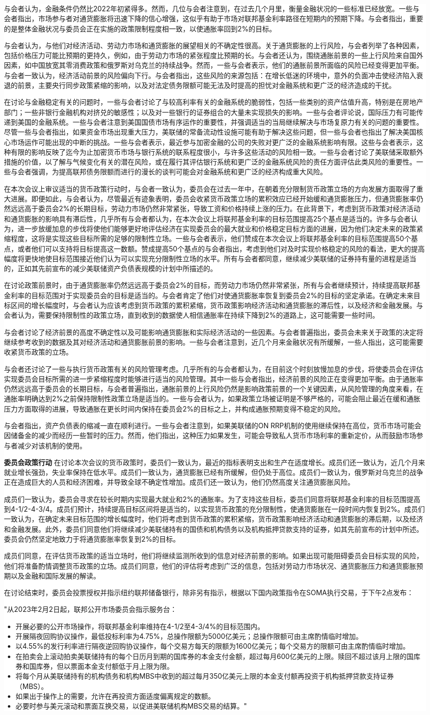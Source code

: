 与会者认为，金融条件仍然比2022年初紧得多。然而，几位与会者注意到，在过去几个月里，衡量金融状况的一些标准已经放宽。一些与会者指出，市场参与者对通货膨胀将迅速下降的信心增强，这似乎有助于市场对联邦基金利率路径在短期内的预期下降。与会者指出，重要的是整体金融状况与委员会正在实施的政策限制程度相一致，以使通胀率回到2%的目标。

与会者认为，与他们对经济活动、劳动力市场和通货膨胀的展望相关的不确定性很高。关于通货膨胀的上行风险，与会者列举了各种因素，包括价格压力可能比预期的更持久，例如，由于劳动力市场的紧张程度比预期的长。与会者还认为，围绕通胀前景的一些上行风险来自国外因素，如中国放宽其零消费政策和俄罗斯对乌克兰的持续战争。然而，一些与会者表示，他们的通胀前景所面临的风险已经变得更加平衡。与会者一致认为，经济活动前景的风险偏向下行。与会者指出，这些风险的来源包括：在增长低迷的环境中，意外的负面冲击使经济陷入衰退的前景，主要央行同步政策紧缩的影响，以及对法定债务限额可能无法及时提高的担忧对金融系统和更广泛的经济造成的干扰。

在讨论与金融稳定有关的问题时，一些与会者讨论了与较高利率有关的金融系统的脆弱性，包括一些类别的资产估值升高，特别是在房地产部门；一些非银行金融机构对挤兑的敏感性；以及对一些银行的证券组合的大量未实现损失的影响。一些与会者评论说，国际压力有可能传递到美国的金融系统。一些与会者注意到美国国债市场有序运作的重要性，并强调适当的当局继续解决与市场复原力有关的问题的重要性。尽管一些与会者指出，如果资金市场出现重大压力，美联储的常备流动性设施可能有助于解决这些问题，但一些与会者也指出了解决美国核心市场运作可能出现的中断的挑战。一些与会者表示，最近参与加密金融的公司的失败对更广泛的金融系统影响有限。这些与会者表示，这种有限的影响反映了迄今为止加密货币市场与银行系统的联系程度很小，与许多这些活动的风险相一致。一些与会者讨论了美联储采取额外措施的价值，以了解与气候变化有关的潜在风险，或在履行其评估银行系统和更广泛的金融系统风险的责任方面评估此类风险的重要性。一些与会者强调，为提高联邦债务限额而进行的漫长的谈判可能会对金融系统和更广泛的经济构成重大风险。

在本次会议上审议适当的货币政策行动时，与会者一致认为，委员会在过去一年中，在朝着充分限制货币政策立场的方向发展方面取得了重大进展。即便如此，与会者认为，尽管最近有迹象表明，委员会收紧货币政策立场的累积效应已经开始缓和通货膨胀压力，但通货膨胀率仍然远远高于委员会2%的长期目标，劳动力市场仍然非常紧张，导致工资和价格持续上涨的压力。在此背景下，考虑到货币政策对经济活动和通货膨胀的影响具有滞后性，几乎所有与会者都认为，在本次会议上将联邦基金利率的目标范围提高25个基点是适当的。许多与会者认为，进一步放缓加息的步伐将使他们能够更好地评估经济在实现委员会的最大就业和价格稳定目标方面的进展，因为他们决定未来的政策紧缩程度，这将是实现这些目标所需的足够的限制性立场。一些与会者表示，他们赞成在本次会议上将联邦基金利率的目标范围提高50个基点，或者他们可以支持将目标提高这一数额。赞成提高50个基点的与会者指出，考虑到他们对及时实现价格稳定的风险的看法，更大的提高幅度将更快地使目标范围接近他们认为可以实现充分限制性立场的水平。所有与会者都同意，继续减少美联储的证券持有量的进程是适当的，正如其先前宣布的减少美联储资产负债表规模的计划中所描述的。

在讨论政策前景时，由于通货膨胀率仍然远远高于委员会2%的目标，而劳动力市场仍然非常紧张，所有与会者继续预计，持续提高联邦基金利率的目标范围对于实现委员会的目标是适当的。与会者肯定了他们对使通货膨胀率恢复到委员会2%的目标的坚定承诺。在确定未来目标区间的增长幅度时，与会者认为应该考虑到货币政策的累积紧缩，货币政策影响经济活动和通货膨胀的滞后性，以及经济和金融发展。与会者认为，需要保持限制性的政策立场，直到收到的数据使人相信通胀率在持续下降到2%的道路上，这可能需要一些时间。

与会者讨论了经济前景的高度不确定性以及可能影响通货膨胀和实际经济活动的一些因素。与会者普遍指出，委员会未来关于政策的决定将继续参考收到的数据及其对经济活动和通货膨胀前景的影响。一些与会者注意到，近几个月来金融状况有所缓解，一些人指出，这可能需要收紧货币政策的立场。

与会者还讨论了一些与执行货币政策有关的风险管理考虑。几乎所有的与会者都认为，在目前这个时刻放慢加息的步伐，将使委员会在评估实现委员会目标所需的进一步紧缩程度时能够进行适当的风险管理。其中一些与会者指出，经济前景的风险正在变得更加平衡。由于通胀率仍然远远高于委员会的长期目标，与会者普遍指出，通胀前景的上行风险仍然是影响政策前景的一个关键因素，从风险管理的角度来看，在通胀率明确达到2%之前保持限制性政策立场是适当的。一些与会者认为，如果政策立场被证明是不够严格的，可能会阻止最近在缓和通胀压力方面取得的进展，导致通胀在更长时间内保持在委员会2%的目标之上，并构成通胀预期变得不稳定的风险。

与会者指出，资产负债表的缩减一直在顺利进行。一些与会者注意到，如果美联储的ON RRP机制的使用继续保持在高位，货币市场可能会因储备金的减少而经历一些暂时的压力。然而，他们指出，这种压力如果发生，可能会导致私人货币市场利率的重新定价，从而鼓励市场参与者减少对该机制的使用。

**委员会政策行动**
在讨论本次会议的货币政策时，委员们一致认为，最近的指标表明支出和生产在适度增长。成员们还一致认为，近几个月来就业增长强劲，失业率保持在低水平。成员们一致认为，通货膨胀已经有所缓解，但仍处于高位。成员们一致认为，俄罗斯对乌克兰的战争正在造成巨大的人员和经济困难，并导致全球不确定性增加。成员们还一致认为，他们仍然高度关注通货膨胀风险。

成员们一致认为，委员会寻求在较长时期内实现最大就业和2%的通胀率。为了支持这些目标，委员们同意将联邦基金利率的目标范围提高到4-1/2-4-3/4。成员们预计，持续提高目标区间将是适当的，以实现货币政策的充分限制性，使通货膨胀在一段时间内恢复到2%。成员们一致认为，在确定未来目标范围的增长幅度时，他们将考虑到货币政策的累积紧缩，货币政策影响经济活动和通货膨胀的滞后期，以及经济和金融发展。此外，委员们同意他们将继续减少美联储持有的国债和机构债务以及机构抵押贷款支持的证券，如其先前宣布的计划中所述。委员会仍然坚定地致力于将通货膨胀率恢复到2%的目标。

成员们同意，在评估货币政策的适当立场时，他们将继续监测所收到的信息对经济前景的影响。如果出现可能阻碍委员会目标实现的风险，他们将准备酌情调整货币政策的立场。成员们同意，他们的评估将考虑到广泛的信息，包括对劳动力市场状况、通货膨胀压力和通货膨胀预期以及金融和国际发展的解读。

在讨论结束时，委员会投票授权并指示纽约联邦储备银行，除非另有指示，根据以下国内政策指令在SOMA执行交易，于下午2点发布：

"从2023年2月2日起，联邦公开市场委员会指示服务台：


- 开展必要的公开市场操作，将联邦基金利率维持在4-1/2至4-3/4%的目标范围内。
- 开展隔夜回购协议操作，最低投标利率为4.75%，总操作限额为5000亿美元；总操作限额可由主席酌情临时增加。
-  以4.55%的发行利率进行隔夜逆回购协议操作，每个交易方每天的限额为1600亿美元；每个交易方的限额可由主席酌情临时增加。
- 在拍卖会上滚动拍卖美联储持有的每个日历月到期的国库券的本金支付金额，超过每月600亿美元的上限。赎回不超过该月上限的国库券和国库券，但以票面本金支付额低于月上限为限。
- 将每个月从美联储持有的机构债务和机构MBS中收到的超过每月350亿美元上限的本金支付额再投资于机构抵押贷款支持证券（MBS）。
-  如果出于操作上的需要，允许在再投资方面适度偏离规定的数额。
- 必要时参与美元滚动和票面互换交易，以促进美联储机构MBS交易的结算。"
